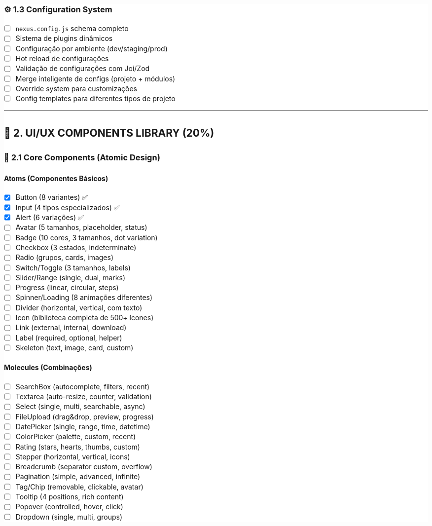 ### ⚙️ **1.3 Configuration System**
- [ ] `nexus.config.js` schema completo
- [ ] Sistema de plugins dinâmicos
- [ ] Configuração por ambiente (dev/staging/prod)
- [ ] Hot reload de configurações
- [ ] Validação de configurações com Joi/Zod
- [ ] Merge inteligente de configs (projeto + módulos)
- [ ] Override system para customizações
- [ ] Config templates para diferentes tipos de projeto

---

## 🎨 **2. UI/UX COMPONENTS LIBRARY (20%)**

### 🧩 **2.1 Core Components (Atomic Design)**

#### **Atoms (Componentes Básicos)**
- [x] Button (8 variantes) ✅
- [x] Input (4 tipos especializados) ✅
- [x] Alert (6 variações) ✅
- [ ] Avatar (5 tamanhos, placeholder, status)
- [ ] Badge (10 cores, 3 tamanhos, dot variation)
- [ ] Checkbox (3 estados, indeterminate)
- [ ] Radio (grupos, cards, images)
- [ ] Switch/Toggle (3 tamanhos, labels)
- [ ] Slider/Range (single, dual, marks)
- [ ] Progress (linear, circular, steps)
- [ ] Spinner/Loading (8 animações diferentes)
- [ ] Divider (horizontal, vertical, com texto)
- [ ] Icon (biblioteca completa de 500+ ícones)
- [ ] Link (external, internal, download)
- [ ] Label (required, optional, helper)
- [ ] Skeleton (text, image, card, custom)

#### **Molecules (Combinações)**
- [ ] SearchBox (autocomplete, filters, recent)
- [ ] Textarea (auto-resize, counter, validation)
- [ ] Select (single, multi, searchable, async)
- [ ] FileUpload (drag&drop, preview, progress)
- [ ] DatePicker (single, range, time, datetime)
- [ ] ColorPicker (palette, custom, recent)
- [ ] Rating (stars, hearts, thumbs, custom)
- [ ] Stepper (horizontal, vertical, icons)
- [ ] Breadcrumb (separator custom, overflow)
- [ ] Pagination (simple, advanced, infinite)
- [ ] Tag/Chip (removable, clickable, avatar)
- [ ] Tooltip (4 positions, rich content)
- [ ] Popover (controlled, hover, click)
- [ ] Dropdown (single, multi, groups)
